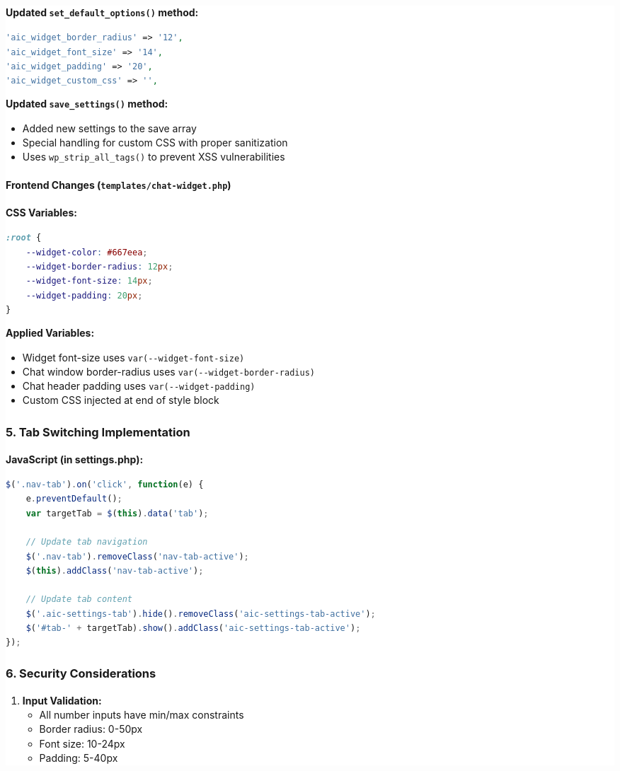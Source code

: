 **Updated `set_default_options()` method:**
```php
'aic_widget_border_radius' => '12',
'aic_widget_font_size' => '14',
'aic_widget_padding' => '20',
'aic_widget_custom_css' => '',
```

**Updated `save_settings()` method:**
- Added new settings to the save array
- Special handling for custom CSS with proper sanitization
- Uses `wp_strip_all_tags()` to prevent XSS vulnerabilities

#### Frontend Changes (`templates/chat-widget.php`)

**CSS Variables:**
```css
:root {
    --widget-color: #667eea;
    --widget-border-radius: 12px;
    --widget-font-size: 14px;
    --widget-padding: 20px;
}
```

**Applied Variables:**
- Widget font-size uses `var(--widget-font-size)`
- Chat window border-radius uses `var(--widget-border-radius)`
- Chat header padding uses `var(--widget-padding)`
- Custom CSS injected at end of style block

### 5. Tab Switching Implementation

**JavaScript (in settings.php):**
```javascript
$('.nav-tab').on('click', function(e) {
    e.preventDefault();
    var targetTab = $(this).data('tab');
    
    // Update tab navigation
    $('.nav-tab').removeClass('nav-tab-active');
    $(this).addClass('nav-tab-active');
    
    // Update tab content
    $('.aic-settings-tab').hide().removeClass('aic-settings-tab-active');
    $('#tab-' + targetTab).show().addClass('aic-settings-tab-active');
});
```

### 6. Security Considerations

1. **Input Validation:**
   - All number inputs have min/max constraints
   - Border radius: 0-50px
   - Font size: 10-24px
   - Padding: 5-40px
